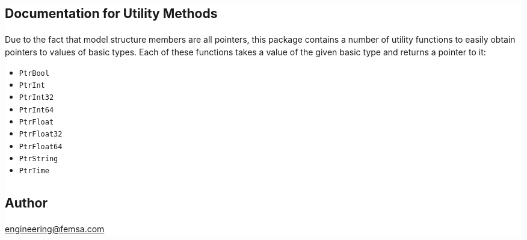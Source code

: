 
## Documentation for Utility Methods

Due to the fact that model structure members are all pointers, this package contains
a number of utility functions to easily obtain pointers to values of basic types.
Each of these functions takes a value of the given basic type and returns a pointer to it:

* `PtrBool`
* `PtrInt`
* `PtrInt32`
* `PtrInt64`
* `PtrFloat`
* `PtrFloat32`
* `PtrFloat64`
* `PtrString`
* `PtrTime`

## Author

engineering@femsa.com
